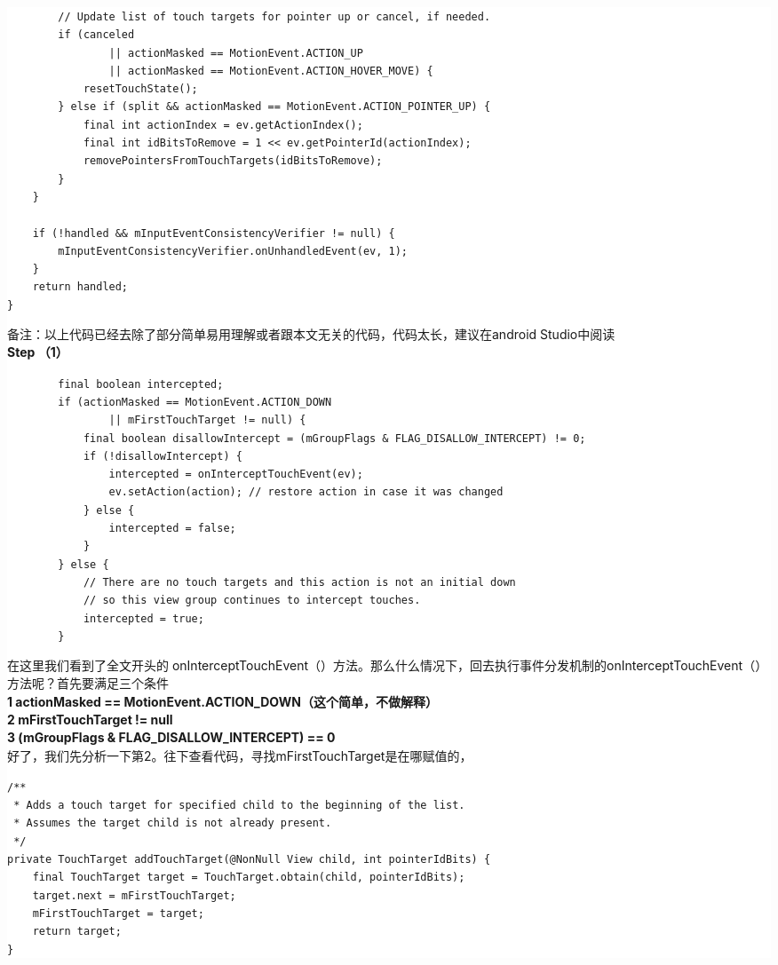             // Update list of touch targets for pointer up or cancel, if needed.
            if (canceled
                    || actionMasked == MotionEvent.ACTION_UP
                    || actionMasked == MotionEvent.ACTION_HOVER_MOVE) {
                resetTouchState();
            } else if (split && actionMasked == MotionEvent.ACTION_POINTER_UP) {
                final int actionIndex = ev.getActionIndex();
                final int idBitsToRemove = 1 << ev.getPointerId(actionIndex);
                removePointersFromTouchTargets(idBitsToRemove);
            }
        }

        if (!handled && mInputEventConsistencyVerifier != null) {
            mInputEventConsistencyVerifier.onUnhandledEvent(ev, 1);
        }
        return handled;
    }  
备注：以上代码已经去除了部分简单易用理解或者跟本文无关的代码，代码太长，建议在android Studio中阅读  
**Step （1）** 

            final boolean intercepted;
            if (actionMasked == MotionEvent.ACTION_DOWN
                    || mFirstTouchTarget != null) {
                final boolean disallowIntercept = (mGroupFlags & FLAG_DISALLOW_INTERCEPT) != 0;
                if (!disallowIntercept) {
                    intercepted = onInterceptTouchEvent(ev);
                    ev.setAction(action); // restore action in case it was changed
                } else {
                    intercepted = false;
                }
            } else {
                // There are no touch targets and this action is not an initial down
                // so this view group continues to intercept touches.
                intercepted = true;
            }

在这里我们看到了全文开头的 onInterceptTouchEvent（）方法。那么什么情况下，回去执行事件分发机制的onInterceptTouchEvent（）方法呢？首先要满足三个条件  
**1 actionMasked == MotionEvent.ACTION_DOWN（这个简单，不做解释）  
2 mFirstTouchTarget != null  
3 (mGroupFlags & FLAG_DISALLOW_INTERCEPT) == 0**  
好了，我们先分析一下第2。往下查看代码，寻找mFirstTouchTarget是在哪赋值的， 

    /**
     * Adds a touch target for specified child to the beginning of the list.
     * Assumes the target child is not already present.
     */
    private TouchTarget addTouchTarget(@NonNull View child, int pointerIdBits) {
        final TouchTarget target = TouchTarget.obtain(child, pointerIdBits);
        target.next = mFirstTouchTarget;
        mFirstTouchTarget = target;
        return target;
    }
